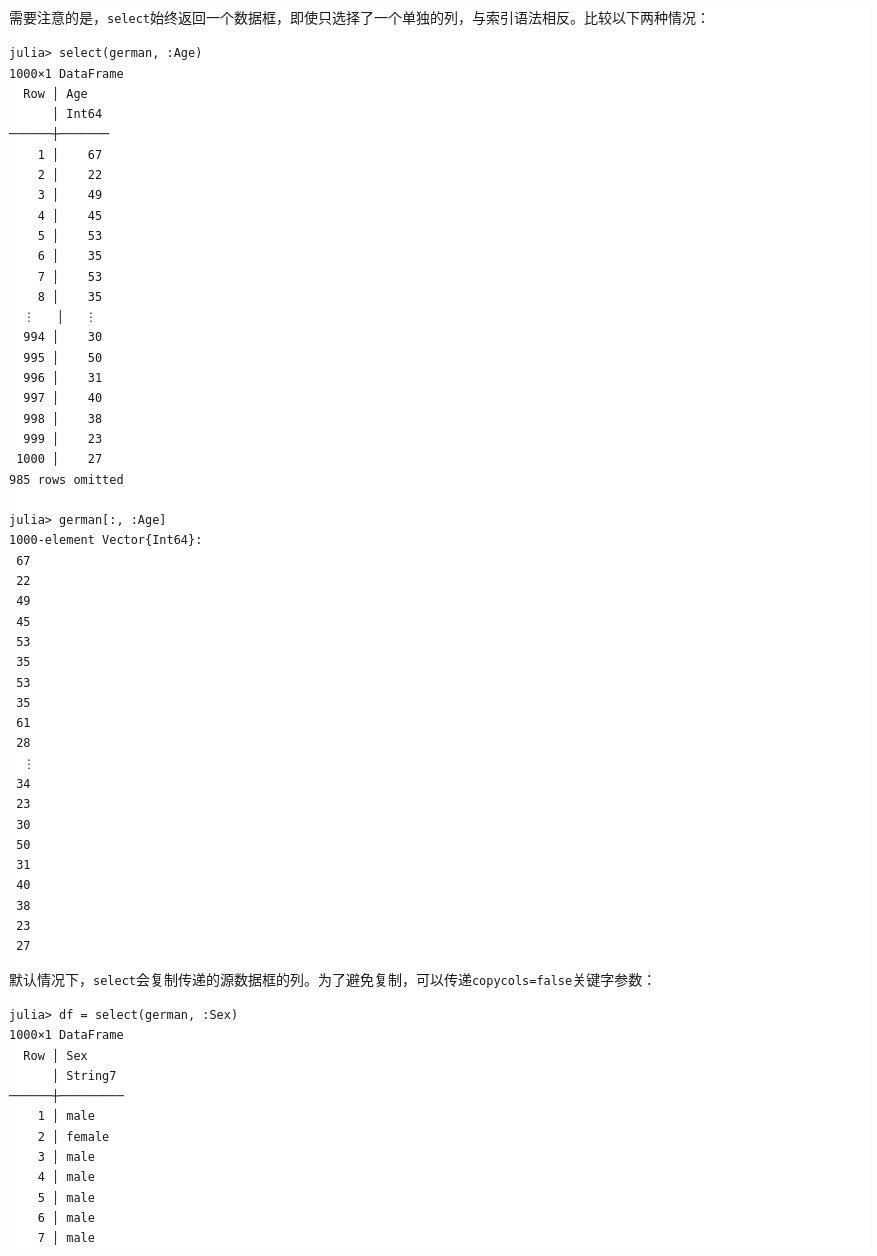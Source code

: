 需要注意的是，`select`始终返回一个数据框，即使只选择了一个单独的列，与索引语法相反。比较以下两种情况：

```jldoctest dataframe
julia> select(german, :Age)
1000×1 DataFrame
  Row │ Age
      │ Int64
──────┼───────
    1 │    67
    2 │    22
    3 │    49
    4 │    45
    5 │    53
    6 │    35
    7 │    53
    8 │    35
  ⋮   │   ⋮
  994 │    30
  995 │    50
  996 │    31
  997 │    40
  998 │    38
  999 │    23
 1000 │    27
985 rows omitted

julia> german[:, :Age]
1000-element Vector{Int64}:
 67
 22
 49
 45
 53
 35
 53
 35
 61
 28
  ⋮
 34
 23
 30
 50
 31
 40
 38
 23
 27
```

默认情况下，`select`会复制传递的源数据框的列。为了避免复制，可以传递`copycols=false`关键字参数：

```jldoctest dataframe
julia> df = select(german, :Sex)
1000×1 DataFrame
  Row │ Sex
      │ String7
──────┼─────────
    1 │ male
    2 │ female
    3 │ male
    4 │ male
    5 │ male
    6 │ male
    7 │ male
```